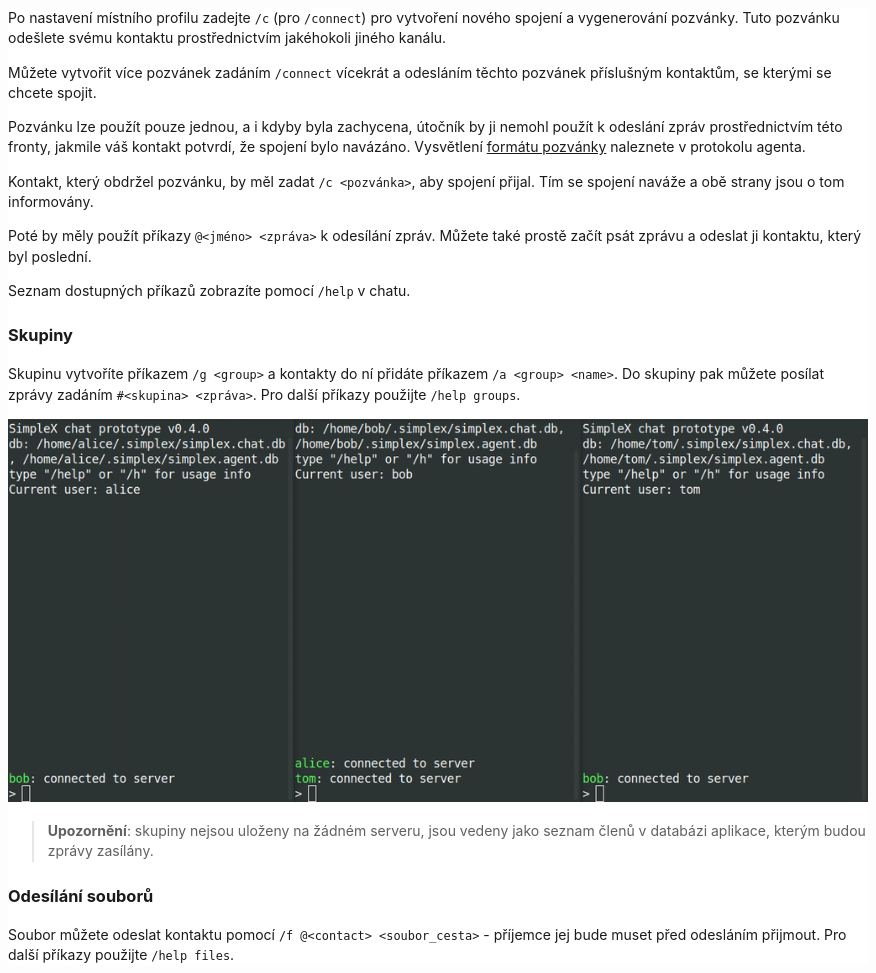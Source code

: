 Po nastavení místního profilu zadejte `/c` (pro `/connect`) pro vytvoření nového spojení a vygenerování pozvánky. Tuto pozvánku odešlete svému kontaktu prostřednictvím jakéhokoli jiného kanálu.

Můžete vytvořit více pozvánek zadáním `/connect` vícekrát a odesláním těchto pozvánek příslušným kontaktům, se kterými se chcete spojit.

Pozvánku lze použít pouze jednou, a i kdyby byla zachycena, útočník by ji nemohl použít k odeslání zpráv prostřednictvím této fronty, jakmile váš kontakt potvrdí, že spojení bylo navázáno. Vysvětlení [formátu pozvánky](https://github.com/simplex-chat/simplexmq/blob/master/protocol/agent-protocol.md#connection-request) naleznete v protokolu agenta.

Kontakt, který obdržel pozvánku, by měl zadat `/c <pozvánka>`, aby spojení přijal. Tím se spojení naváže a obě strany jsou o tom informovány.

Poté by měly použít příkazy `@<jméno> <zpráva>` k odesílání zpráv. Můžete také prostě začít psát zprávu a odeslat ji kontaktu, který byl poslední.

Seznam dostupných příkazů zobrazíte pomocí `/help` v chatu.

### Skupiny

Skupinu vytvoříte příkazem `/g <group>` a kontakty do ní přidáte příkazem `/a <group> <name>`. Do skupiny pak můžete posílat zprávy zadáním `#<skupina> <zpráva>`. Pro další příkazy použijte `/help groups`.

![simplex-chat](/images/groups.gif)

> **Upozornění**: skupiny nejsou uloženy na žádném serveru, jsou vedeny jako seznam členů v databázi aplikace, kterým budou zprávy zasílány.

### Odesílání souborů

Soubor můžete odeslat kontaktu pomocí `/f @<contact> <soubor_cesta>` - příjemce jej bude muset před odesláním přijmout. Pro další příkazy použijte `/help files`.
